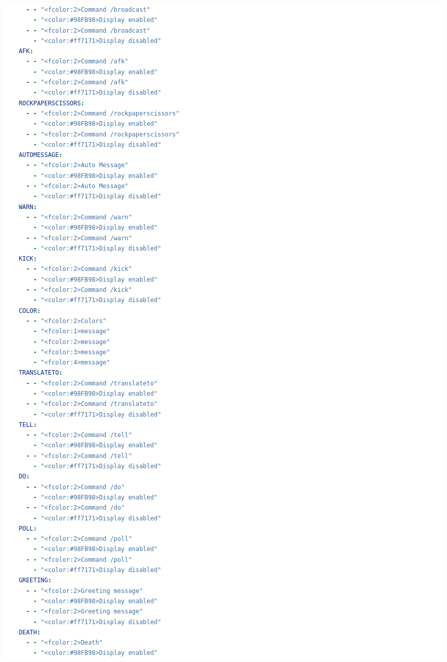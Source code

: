 ```yaml
      - - "<fcolor:2>Command /broadcast"
        - "<color:#98FB98>Display enabled"
      - - "<fcolor:2>Command /broadcast"
        - "<color:#ff7171>Display disabled"
    AFK:
      - - "<fcolor:2>Command /afk"
        - "<color:#98FB98>Display enabled"
      - - "<fcolor:2>Command /afk"
        - "<color:#ff7171>Display disabled"
    ROCKPAPERSCISSORS:
      - - "<fcolor:2>Command /rockpaperscissors"
        - "<color:#98FB98>Display enabled"
      - - "<fcolor:2>Command /rockpaperscissors"
        - "<color:#ff7171>Display disabled"
    AUTOMESSAGE:
      - - "<fcolor:2>Auto Message"
        - "<color:#98FB98>Display enabled"
      - - "<fcolor:2>Auto Message"
        - "<color:#ff7171>Display disabled"
    WARN:
      - - "<fcolor:2>Command /warn"
        - "<color:#98FB98>Display enabled"
      - - "<fcolor:2>Command /warn"
        - "<color:#ff7171>Display disabled"
    KICK:
      - - "<fcolor:2>Command /kick"
        - "<color:#98FB98>Display enabled"
      - - "<fcolor:2>Command /kick"
        - "<color:#ff7171>Display disabled"
    COLOR:
      - - "<fcolor:2>Colors"
        - "<fcolor:1>message"
        - "<fcolor:2>message"
        - "<fcolor:3>message"
        - "<fcolor:4>message"
    TRANSLATETO:
      - - "<fcolor:2>Command /translateto"
        - "<color:#98FB98>Display enabled"
      - - "<fcolor:2>Command /translateto"
        - "<color:#ff7171>Display disabled"
    TELL:
      - - "<fcolor:2>Command /tell"
        - "<color:#98FB98>Display enabled"
      - - "<fcolor:2>Command /tell"
        - "<color:#ff7171>Display disabled"
    DO:
      - - "<fcolor:2>Command /do"
        - "<color:#98FB98>Display enabled"
      - - "<fcolor:2>Command /do"
        - "<color:#ff7171>Display disabled"
    POLL:
      - - "<fcolor:2>Command /poll"
        - "<color:#98FB98>Display enabled"
      - - "<fcolor:2>Command /poll"
        - "<color:#ff7171>Display disabled"
    GREETING:
      - - "<fcolor:2>Greeting message"
        - "<color:#98FB98>Display enabled"
      - - "<fcolor:2>Greeting message"
        - "<color:#ff7171>Display disabled"
    DEATH:
      - - "<fcolor:2>Death"
        - "<color:#98FB98>Display enabled"
```